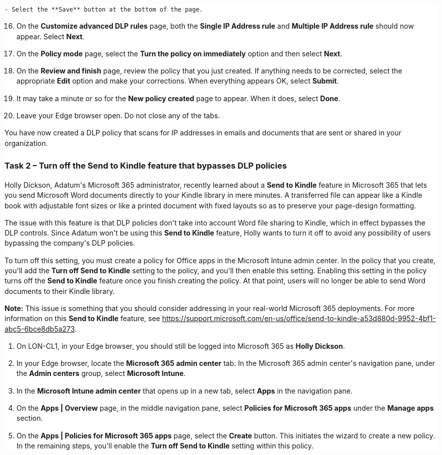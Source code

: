     - Select the **Save** button at the bottom of the page.

16. On the **Customize advanced DLP rules** page, both the **Single IP Address rule** and **Multiple IP Address rule** should now appear. Select **Next**.

17. On the **Policy mode** page, select the **Turn the policy on immediately** option and then select **Next**.

18. On the **Review and finish** page, review the policy that you just created. If anything needs to be corrected, select the appropriate **Edit** option and make your corrections. When everything appears OK, select **Submit**.

19. It may take a minute or so for the **New policy created** page to appear. When it does, select **Done**.

20. Leave your Edge browser open. Do not close any of the tabs.


You have now created a DLP policy that scans for IP addresses in emails and documents that are sent or shared in your organization.


### Task 2 – Turn off the Send to Kindle feature that bypasses DLP policies

Holly Dickson, Adatum's Microsoft 365 administrator, recently learned about a **Send to Kindle** feature in Microsoft 365 that lets you send Microsoft Word documents directly to your Kindle library in mere minutes. A transferred file can appear like a Kindle book with adjustable font sizes or like a printed document with fixed layouts so as to preserve your page-design formatting. 

The issue with this feature is that DLP policies don't take into account Word file sharing to Kindle, which in effect bypasses the DLP controls. Since Adatum won't be using this **Send to Kindle** feature, Holly wants to turn it off to avoid any possibility of users bypassing the company's DLP policies. 

To turn off this setting, you must create a policy for Office apps in the Microsoft Intune admin center. In the policy that you create, you'll add the **Turn off Send to Kindle** setting to the policy, and you'll then enable this setting. Enabling this setting in the policy turns off the **Send to Kindle** feature once you finish creating the policy. At that point, users will no longer be able to send Word documents to their Kindle library.

**Note:** This issue is something that you should consider addressing in your real-world Microsoft 365 deployments. For more information on this **Send to Kindle** feature, see https://support.microsoft.com/en-us/office/send-to-kindle-a53d880d-9952-4bf1-abc5-6bce8db5a273.

1. On LON-CL1, in your Edge browser, you should still be logged into Microsoft 365 as **Holly Dickson**. 

2. In your Edge browser, locate the **Microsoft 365 admin center** tab. In the Microsoft 365 admin center's navigation pane, under the **Admin centers** group, select **Microsoft Intune**.

3. In the **Microsoft Intune admin center** that opens up in a new tab, select **Apps** in the navigation pane.

4. On the **Apps | Overview** page, in the middle navigation pane, select **Policies for Microsoft 365 apps** under the **Manage apps** section.

5. On the **Apps | Policies for Microsoft 365 apps** page, select the **Create** button. This initiates the wizard to create a new policy. In the remaining steps, you'll enable the **Turn off Send to Kindle** setting within this policy.

